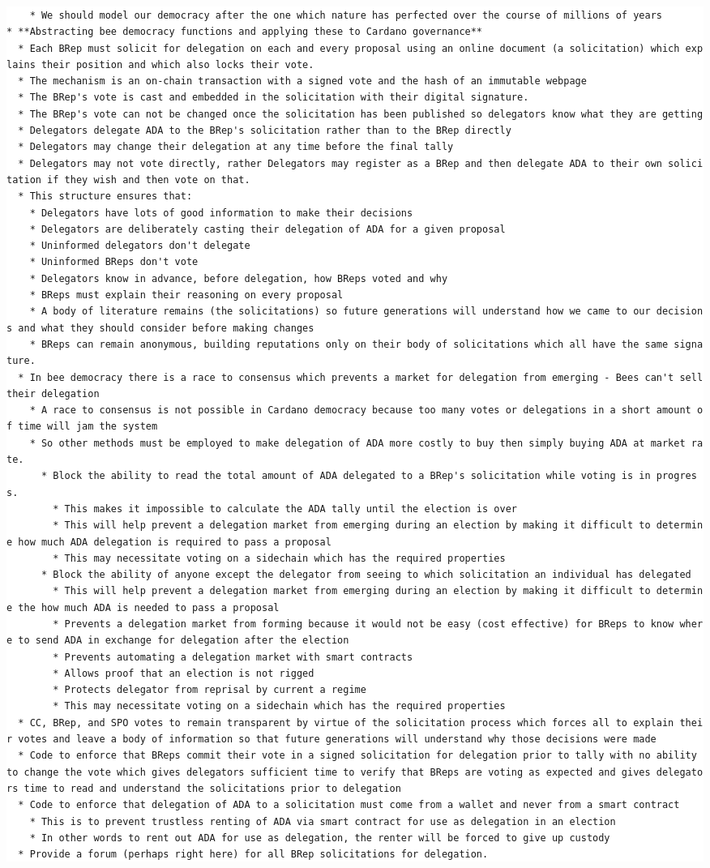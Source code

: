         * We should model our democracy after the one which nature has perfected over the course of millions of years  
    * **Abstracting bee democracy functions and applying these to Cardano governance** 
      * Each BRep must solicit for delegation on each and every proposal using an online document (a solicitation) which explains their position and which also locks their vote. 
      * The mechanism is an on-chain transaction with a signed vote and the hash of an immutable webpage
      * The BRep's vote is cast and embedded in the solicitation with their digital signature. 
      * The BRep's vote can not be changed once the solicitation has been published so delegators know what they are getting
      * Delegators delegate ADA to the BRep's solicitation rather than to the BRep directly  
      * Delegators may change their delegation at any time before the final tally
      * Delegators may not vote directly, rather Delegators may register as a BRep and then delegate ADA to their own solicitation if they wish and then vote on that. 
      * This structure ensures that:  
        * Delegators have lots of good information to make their decisions  
        * Delegators are deliberately casting their delegation of ADA for a given proposal  
        * Uninformed delegators don't delegate  
        * Uninformed BReps don't vote
        * Delegators know in advance, before delegation, how BReps voted and why
        * BReps must explain their reasoning on every proposal
        * A body of literature remains (the solicitations) so future generations will understand how we came to our decisions and what they should consider before making changes
        * BReps can remain anonymous, building reputations only on their body of solicitations which all have the same signature.  
      * In bee democracy there is a race to consensus which prevents a market for delegation from emerging - Bees can't sell their delegation 
        * A race to consensus is not possible in Cardano democracy because too many votes or delegations in a short amount of time will jam the system
        * So other methods must be employed to make delegation of ADA more costly to buy then simply buying ADA at market rate.  
          * Block the ability to read the total amount of ADA delegated to a BRep's solicitation while voting is in progress.  
            * This makes it impossible to calculate the ADA tally until the election is over
            * This will help prevent a delegation market from emerging during an election by making it difficult to determine how much ADA delegation is required to pass a proposal  
            * This may necessitate voting on a sidechain which has the required properties 
          * Block the ability of anyone except the delegator from seeing to which solicitation an individual has delegated   
            * This will help prevent a delegation market from emerging during an election by making it difficult to determine the how much ADA is needed to pass a proposal
            * Prevents a delegation market from forming because it would not be easy (cost effective) for BReps to know where to send ADA in exchange for delegation after the election  
            * Prevents automating a delegation market with smart contracts
            * Allows proof that an election is not rigged  
            * Protects delegator from reprisal by current a regime  
            * This may necessitate voting on a sidechain which has the required properties 
      * CC, BRep, and SPO votes to remain transparent by virtue of the solicitation process which forces all to explain their votes and leave a body of information so that future generations will understand why those decisions were made
      * Code to enforce that BReps commit their vote in a signed solicitation for delegation prior to tally with no ability to change the vote which gives delegators sufficient time to verify that BReps are voting as expected and gives delegators time to read and understand the solicitations prior to delegation
      * Code to enforce that delegation of ADA to a solicitation must come from a wallet and never from a smart contract
        * This is to prevent trustless renting of ADA via smart contract for use as delegation in an election
        * In other words to rent out ADA for use as delegation, the renter will be forced to give up custody
      * Provide a forum (perhaps right here) for all BRep solicitations for delegation.  
